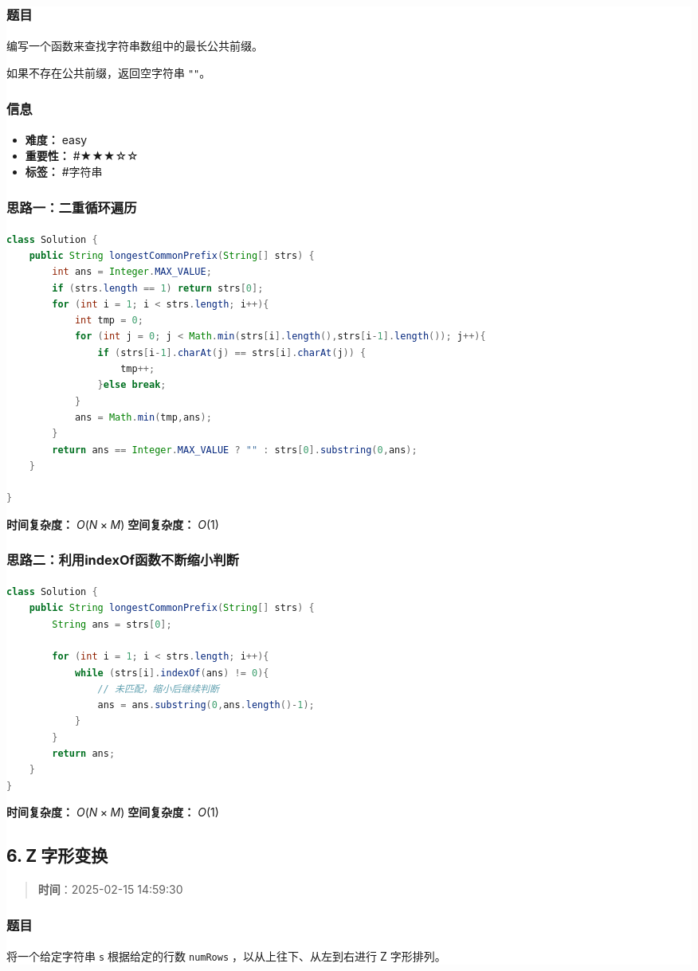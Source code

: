 ### 题目
编写一个函数来查找字符串数组中的最长公共前缀。

如果不存在公共前缀，返回空字符串 `""`。
### 信息
- **难度：** easy
- **重要性：** #★★★☆☆
- **标签：** #字符串 
### 思路一：二重循环遍历
```java
class Solution {
    public String longestCommonPrefix(String[] strs) {
        int ans = Integer.MAX_VALUE;
        if (strs.length == 1) return strs[0];
        for (int i = 1; i < strs.length; i++){
            int tmp = 0;
            for (int j = 0; j < Math.min(strs[i].length(),strs[i-1].length()); j++){
                if (strs[i-1].charAt(j) == strs[i].charAt(j)) {
                    tmp++;
                }else break;
            }
            ans = Math.min(tmp,ans);
        }
        return ans == Integer.MAX_VALUE ? "" : strs[0].substring(0,ans);
    }
    
}

```
**时间复杂度：** $O(N\times M)$
**空间复杂度：** $O(1)$
### 思路二：利用indexOf函数不断缩小判断
```java
class Solution {
    public String longestCommonPrefix(String[] strs) {
        String ans = strs[0];

        for (int i = 1; i < strs.length; i++){
            while (strs[i].indexOf(ans) != 0){
                // 未匹配，缩小后继续判断
                ans = ans.substring(0,ans.length()-1);
            }
        }
        return ans;
    }
}
```
**时间复杂度：** $O(N\times M)$
**空间复杂度：** $O(1)$
## 6. Z 字形变换
>**时间**：2025-02-15 14:59:30
### 题目
将一个给定字符串 `s` 根据给定的行数 `numRows` ，以从上往下、从左到右进行 Z 字形排列。
